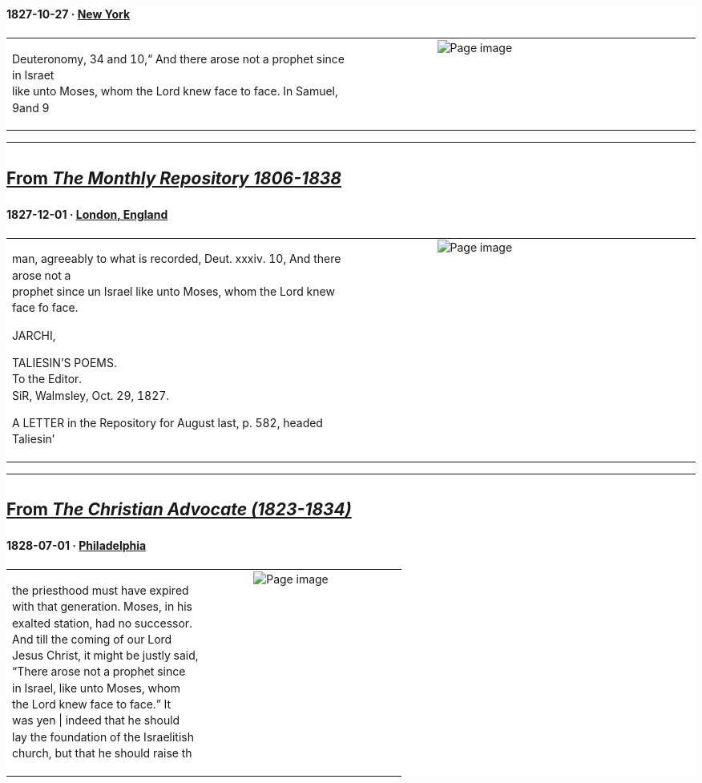 #### 1827-10-27 &middot; [New York](http://dbpedia.org/resource/New_York_City)

<table style="width: 100%;"><tr><td style="width: 50%">

  
  
Deuteronomy, 34 and 10,“ And there arose not a prophet since in Israet  
like unto Moses, whom the Lord knew face to face. In Samuel, 9and 9
</td><td style="width: 50%; max-height: 75%; margin: auto; display: block;">
<img alt="Page image" src="https://iiif.archive.org/image/iiif/2/sim_correspondent_1827-10-27_2_14%2Fsim_correspondent_1827-10-27_2_14_jp2.zip%2Fsim_correspondent_1827-10-27_2_14_jp2%2Fsim_correspondent_1827-10-27_2_14_0002.jp2/pct:12.703703703703704,28.944995491433723,71.07407407407408,2.8629395852119024/600,/0/default.jpg"/>
</td>
</tr></table>

---

## [From _The Monthly Repository 1806-1838_](https://archive.org/details/sim_monthly-repository_1827-12_1_12/page/n28/mode/1up?view=theater)

#### 1827-12-01 &middot; [London, England](http://dbpedia.org/resource/London)

<table style="width: 100%;"><tr><td style="width: 50%">

  
man, agreeably to what is recorded, Deut. xxxiv. 10, And there arose not a  
prophet since un Israel like unto Moses, whom the Lord knew face fo face.  
  
JARCHI,  
  
TALIESIN’S POEMS.  
To the Editor.  
SiR, Walmsley, Oct. 29, 1827.  
  
A LETTER in the Repository for August last, p. 582, headed Taliesin’
</td><td style="width: 50%; max-height: 75%; margin: auto; display: block;">
<img alt="Page image" src="https://iiif.archive.org/image/iiif/2/sim_monthly-repository_1827-12_1_12%2Fsim_monthly-repository_1827-12_1_12_jp2.zip%2Fsim_monthly-repository_1827-12_1_12_jp2%2Fsim_monthly-repository_1827-12_1_12_0028.jp2/pct:16.378244746600743,47.564687975646876,66.28553770086526,12.309741248097412/600,/0/default.jpg"/>
</td>
</tr></table>

---

## [From _The Christian Advocate (1823-1834)_](https://archive.org/details/sim_christian-advocate-1823_1828-07_6/page/n22/mode/1up?view=theater)

#### 1828-07-01 &middot; [Philadelphia](http://dbpedia.org/resource/Philadelphia)

<table style="width: 100%;"><tr><td style="width: 50%">

  
the priesthood must have expired  
with that generation. Moses, in his  
exalted station, had no successor.  
And till the coming of our Lord  
Jesus Christ, it might be justly said,  
“There arose not a prophet since  
in Israel, like unto Moses, whom  
the Lord knew face to face.” It  
was yen | indeed that he should  
lay the foundation of the Israelitish  
church, but that he should raise th
</td><td style="width: 50%; max-height: 75%; margin: auto; display: block;">
<img alt="Page image" src="https://iiif.archive.org/image/iiif/2/sim_christian-advocate-1823_1828-07_6%2Fsim_christian-advocate-1823_1828-07_6_jp2.zip%2Fsim_christian-advocate-1823_1828-07_6_jp2%2Fsim_christian-advocate-1823_1828-07_6_0022.jp2/pct:45.19940915805022,70.65602836879432,35.67208271787297,15.935283687943262/600,/0/default.jpg"/>